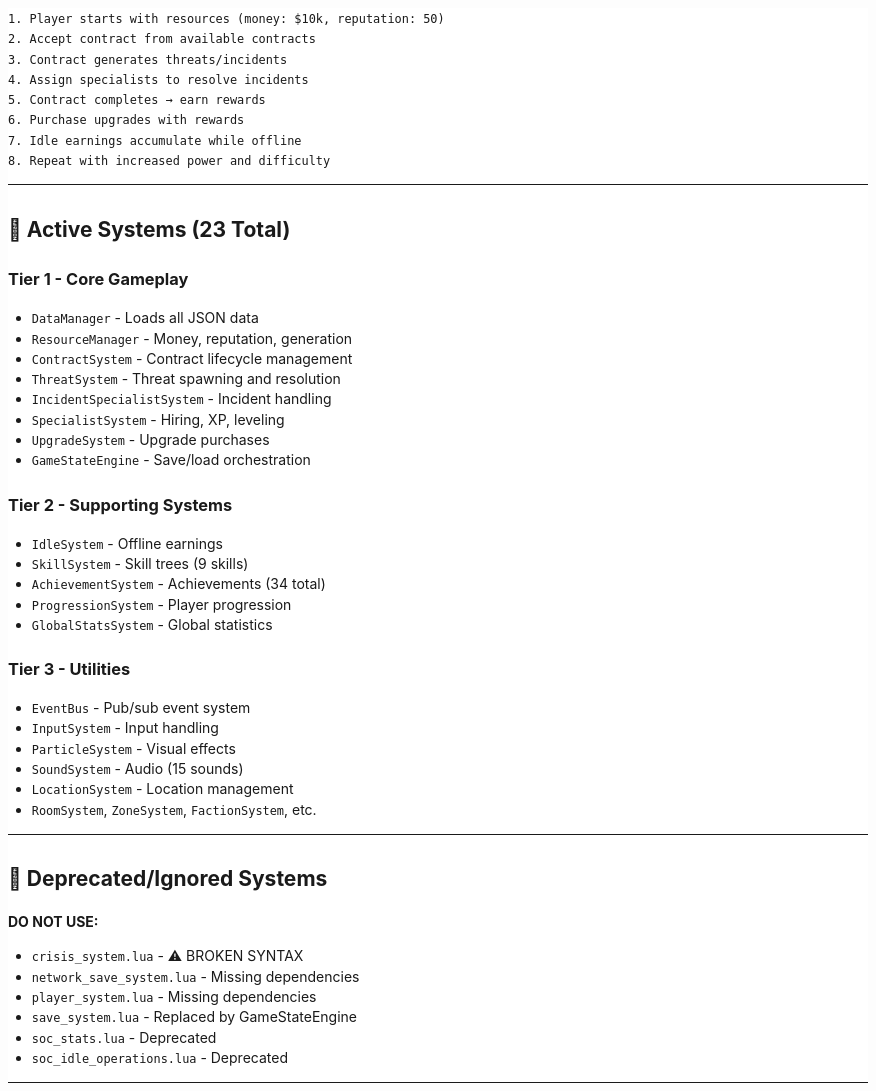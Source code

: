 ```
1. Player starts with resources (money: $10k, reputation: 50)
2. Accept contract from available contracts
3. Contract generates threats/incidents
4. Assign specialists to resolve incidents
5. Contract completes → earn rewards
6. Purchase upgrades with rewards
7. Idle earnings accumulate while offline
8. Repeat with increased power and difficulty
```

---

## 🔧 Active Systems (23 Total)

### Tier 1 - Core Gameplay
- `DataManager` - Loads all JSON data
- `ResourceManager` - Money, reputation, generation
- `ContractSystem` - Contract lifecycle management
- `ThreatSystem` - Threat spawning and resolution
- `IncidentSpecialistSystem` - Incident handling
- `SpecialistSystem` - Hiring, XP, leveling
- `UpgradeSystem` - Upgrade purchases
- `GameStateEngine` - Save/load orchestration

### Tier 2 - Supporting Systems
- `IdleSystem` - Offline earnings
- `SkillSystem` - Skill trees (9 skills)
- `AchievementSystem` - Achievements (34 total)
- `ProgressionSystem` - Player progression
- `GlobalStatsSystem` - Global statistics

### Tier 3 - Utilities
- `EventBus` - Pub/sub event system
- `InputSystem` - Input handling
- `ParticleSystem` - Visual effects
- `SoundSystem` - Audio (15 sounds)
- `LocationSystem` - Location management
- `RoomSystem`, `ZoneSystem`, `FactionSystem`, etc.

---

## 🚫 Deprecated/Ignored Systems

**DO NOT USE:**
- `crisis_system.lua` - ⚠️ BROKEN SYNTAX
- `network_save_system.lua` - Missing dependencies
- `player_system.lua` - Missing dependencies
- `save_system.lua` - Replaced by GameStateEngine
- `soc_stats.lua` - Deprecated
- `soc_idle_operations.lua` - Deprecated

---
